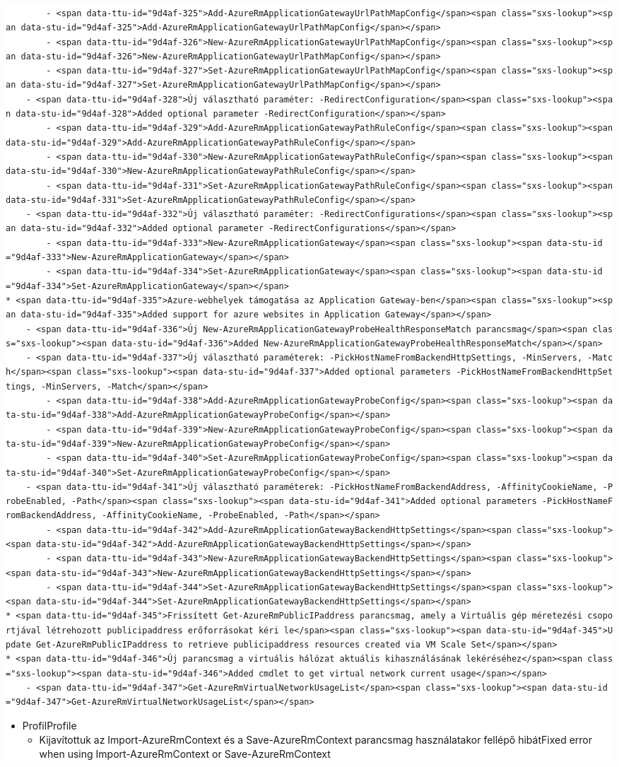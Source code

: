             - <span data-ttu-id="9d4af-325">Add-AzureRmApplicationGatewayUrlPathMapConfig</span><span class="sxs-lookup"><span data-stu-id="9d4af-325">Add-AzureRmApplicationGatewayUrlPathMapConfig</span></span>
            - <span data-ttu-id="9d4af-326">New-AzureRmApplicationGatewayUrlPathMapConfig</span><span class="sxs-lookup"><span data-stu-id="9d4af-326">New-AzureRmApplicationGatewayUrlPathMapConfig</span></span>
            - <span data-ttu-id="9d4af-327">Set-AzureRmApplicationGatewayUrlPathMapConfig</span><span class="sxs-lookup"><span data-stu-id="9d4af-327">Set-AzureRmApplicationGatewayUrlPathMapConfig</span></span>
        - <span data-ttu-id="9d4af-328">Új választható paraméter: -RedirectConfiguration</span><span class="sxs-lookup"><span data-stu-id="9d4af-328">Added optional parameter -RedirectConfiguration</span></span>
            - <span data-ttu-id="9d4af-329">Add-AzureRmApplicationGatewayPathRuleConfig</span><span class="sxs-lookup"><span data-stu-id="9d4af-329">Add-AzureRmApplicationGatewayPathRuleConfig</span></span>
            - <span data-ttu-id="9d4af-330">New-AzureRmApplicationGatewayPathRuleConfig</span><span class="sxs-lookup"><span data-stu-id="9d4af-330">New-AzureRmApplicationGatewayPathRuleConfig</span></span>
            - <span data-ttu-id="9d4af-331">Set-AzureRmApplicationGatewayPathRuleConfig</span><span class="sxs-lookup"><span data-stu-id="9d4af-331">Set-AzureRmApplicationGatewayPathRuleConfig</span></span>
        - <span data-ttu-id="9d4af-332">Új választható paraméter: -RedirectConfigurations</span><span class="sxs-lookup"><span data-stu-id="9d4af-332">Added optional parameter -RedirectConfigurations</span></span>
            - <span data-ttu-id="9d4af-333">New-AzureRmApplicationGateway</span><span class="sxs-lookup"><span data-stu-id="9d4af-333">New-AzureRmApplicationGateway</span></span>
            - <span data-ttu-id="9d4af-334">Set-AzureRmApplicationGateway</span><span class="sxs-lookup"><span data-stu-id="9d4af-334">Set-AzureRmApplicationGateway</span></span>
    * <span data-ttu-id="9d4af-335">Azure-webhelyek támogatása az Application Gateway-ben</span><span class="sxs-lookup"><span data-stu-id="9d4af-335">Added support for azure websites in Application Gateway</span></span>
        - <span data-ttu-id="9d4af-336">Új New-AzureRmApplicationGatewayProbeHealthResponseMatch parancsmag</span><span class="sxs-lookup"><span data-stu-id="9d4af-336">Added New-AzureRmApplicationGatewayProbeHealthResponseMatch</span></span>
        - <span data-ttu-id="9d4af-337">Új választható paraméterek: -PickHostNameFromBackendHttpSettings, -MinServers, -Match</span><span class="sxs-lookup"><span data-stu-id="9d4af-337">Added optional parameters -PickHostNameFromBackendHttpSettings, -MinServers, -Match</span></span>
            - <span data-ttu-id="9d4af-338">Add-AzureRmApplicationGatewayProbeConfig</span><span class="sxs-lookup"><span data-stu-id="9d4af-338">Add-AzureRmApplicationGatewayProbeConfig</span></span>
            - <span data-ttu-id="9d4af-339">New-AzureRmApplicationGatewayProbeConfig</span><span class="sxs-lookup"><span data-stu-id="9d4af-339">New-AzureRmApplicationGatewayProbeConfig</span></span>
            - <span data-ttu-id="9d4af-340">Set-AzureRmApplicationGatewayProbeConfig</span><span class="sxs-lookup"><span data-stu-id="9d4af-340">Set-AzureRmApplicationGatewayProbeConfig</span></span>
        - <span data-ttu-id="9d4af-341">Új választható paraméterek: -PickHostNameFromBackendAddress, -AffinityCookieName, -ProbeEnabled, -Path</span><span class="sxs-lookup"><span data-stu-id="9d4af-341">Added optional parameters -PickHostNameFromBackendAddress, -AffinityCookieName, -ProbeEnabled, -Path</span></span>
            - <span data-ttu-id="9d4af-342">Add-AzureRmApplicationGatewayBackendHttpSettings</span><span class="sxs-lookup"><span data-stu-id="9d4af-342">Add-AzureRmApplicationGatewayBackendHttpSettings</span></span>
            - <span data-ttu-id="9d4af-343">New-AzureRmApplicationGatewayBackendHttpSettings</span><span class="sxs-lookup"><span data-stu-id="9d4af-343">New-AzureRmApplicationGatewayBackendHttpSettings</span></span>
            - <span data-ttu-id="9d4af-344">Set-AzureRmApplicationGatewayBackendHttpSettings</span><span class="sxs-lookup"><span data-stu-id="9d4af-344">Set-AzureRmApplicationGatewayBackendHttpSettings</span></span>
    * <span data-ttu-id="9d4af-345">Frissített Get-AzureRmPublicIPaddress parancsmag, amely a Virtuális gép méretezési csoportjával létrehozott publicipaddress erőforrásokat kéri le</span><span class="sxs-lookup"><span data-stu-id="9d4af-345">Update Get-AzureRmPublicIPaddress to retrieve publicipaddress resources created via VM Scale Set</span></span>
    * <span data-ttu-id="9d4af-346">Új parancsmag a virtuális hálózat aktuális kihasználásának lekéréséhez</span><span class="sxs-lookup"><span data-stu-id="9d4af-346">Added cmdlet to get virtual network current usage</span></span>
        - <span data-ttu-id="9d4af-347">Get-AzureRmVirtualNetworkUsageList</span><span class="sxs-lookup"><span data-stu-id="9d4af-347">Get-AzureRmVirtualNetworkUsageList</span></span>
* <span data-ttu-id="9d4af-348">Profil</span><span class="sxs-lookup"><span data-stu-id="9d4af-348">Profile</span></span>
    * <span data-ttu-id="9d4af-349">Kijavítottuk az Import-AzureRmContext és a Save-AzureRmContext parancsmag használatakor fellépő hibát</span><span class="sxs-lookup"><span data-stu-id="9d4af-349">Fixed error when using Import-AzureRmContext or Save-AzureRmContext</span></span>